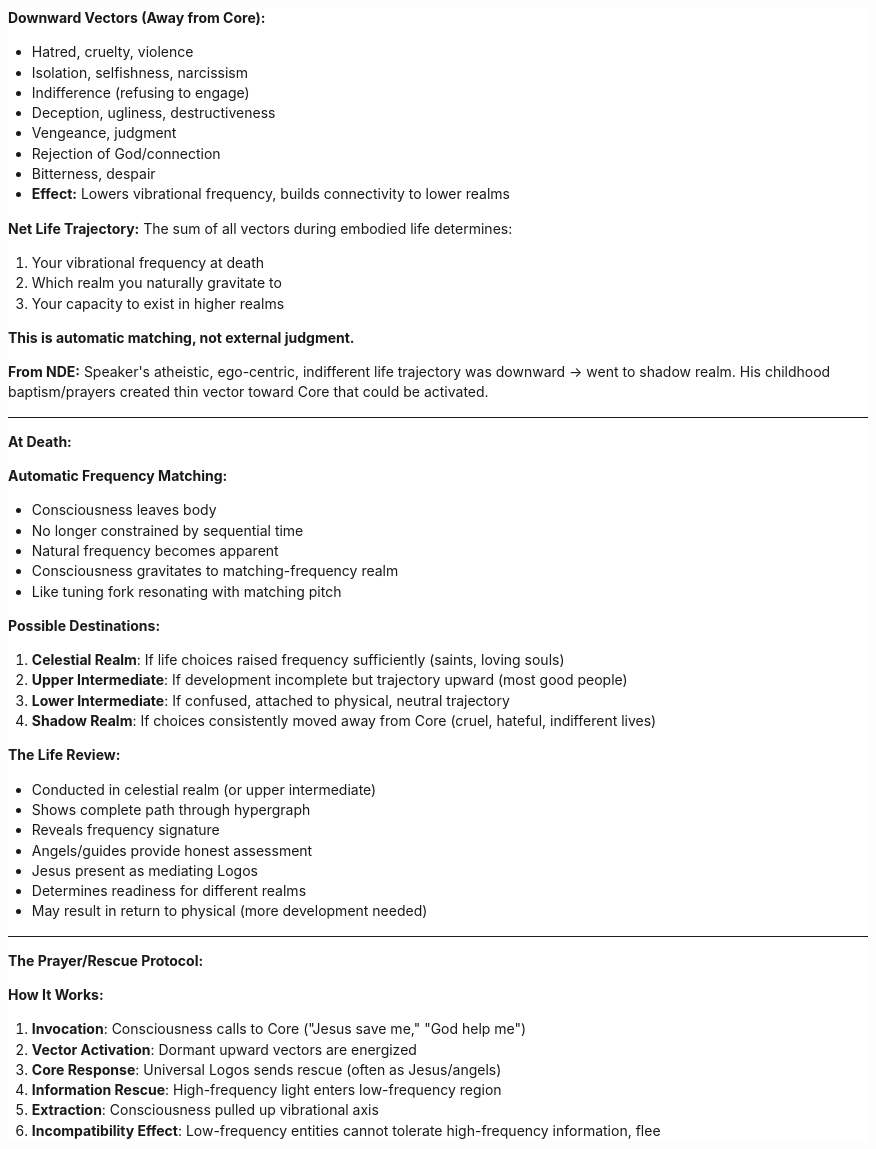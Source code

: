 **Downward Vectors (Away from Core):**
- Hatred, cruelty, violence
- Isolation, selfishness, narcissism
- Indifference (refusing to engage)
- Deception, ugliness, destructiveness
- Vengeance, judgment
- Rejection of God/connection
- Bitterness, despair
- **Effect:** Lowers vibrational frequency, builds connectivity to lower realms

**Net Life Trajectory:**
The sum of all vectors during embodied life determines:
1. Your vibrational frequency at death
2. Which realm you naturally gravitate to
3. Your capacity to exist in higher realms

**This is automatic matching, not external judgment.**

**From NDE:** Speaker's atheistic, ego-centric, indifferent life trajectory was downward → went to shadow realm. His childhood baptism/prayers created thin vector toward Core that could be activated.

---

**At Death:**

**Automatic Frequency Matching:**
- Consciousness leaves body
- No longer constrained by sequential time
- Natural frequency becomes apparent
- Consciousness gravitates to matching-frequency realm
- Like tuning fork resonating with matching pitch

**Possible Destinations:**
1. **Celestial Realm**: If life choices raised frequency sufficiently (saints, loving souls)
2. **Upper Intermediate**: If development incomplete but trajectory upward (most good people)
3. **Lower Intermediate**: If confused, attached to physical, neutral trajectory
4. **Shadow Realm**: If choices consistently moved away from Core (cruel, hateful, indifferent lives)

**The Life Review:**
- Conducted in celestial realm (or upper intermediate)
- Shows complete path through hypergraph
- Reveals frequency signature
- Angels/guides provide honest assessment
- Jesus present as mediating Logos
- Determines readiness for different realms
- May result in return to physical (more development needed)

---

**The Prayer/Rescue Protocol:**

**How It Works:**

1. **Invocation**: Consciousness calls to Core ("Jesus save me," "God help me")
2. **Vector Activation**: Dormant upward vectors are energized
3. **Core Response**: Universal Logos sends rescue (often as Jesus/angels)
4. **Information Rescue**: High-frequency light enters low-frequency region
5. **Extraction**: Consciousness pulled up vibrational axis
6. **Incompatibility Effect**: Low-frequency entities cannot tolerate high-frequency information, flee

